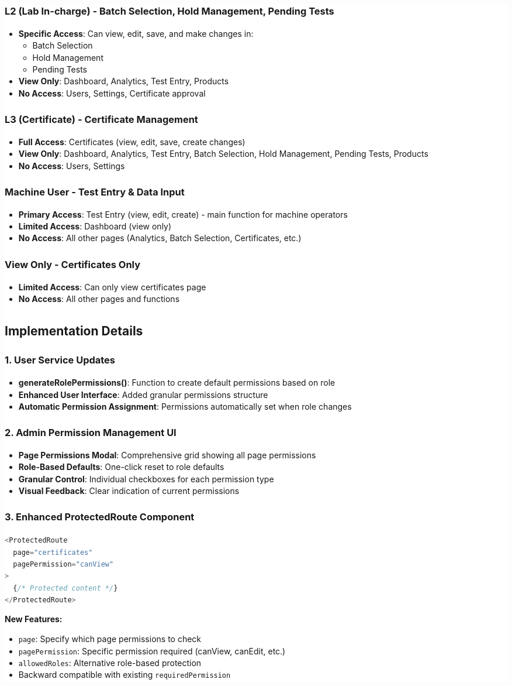 ### L2 (Lab In-charge) - Batch Selection, Hold Management, Pending Tests
- **Specific Access**: Can view, edit, save, and make changes in:
  - Batch Selection
  - Hold Management  
  - Pending Tests
- **View Only**: Dashboard, Analytics, Test Entry, Products
- **No Access**: Users, Settings, Certificate approval

### L3 (Certificate) - Certificate Management 
- **Full Access**: Certificates (view, edit, save, create changes)
- **View Only**: Dashboard, Analytics, Test Entry, Batch Selection, Hold Management, Pending Tests, Products
- **No Access**: Users, Settings

### Machine User - Test Entry & Data Input
- **Primary Access**: Test Entry (view, edit, create) - main function for machine operators
- **Limited Access**: Dashboard (view only)
- **No Access**: All other pages (Analytics, Batch Selection, Certificates, etc.)

### View Only - Certificates Only
- **Limited Access**: Can only view certificates page
- **No Access**: All other pages and functions

## Implementation Details

### 1. User Service Updates
- **generateRolePermissions()**: Function to create default permissions based on role
- **Enhanced User Interface**: Added granular permissions structure
- **Automatic Permission Assignment**: Permissions automatically set when role changes

### 2. Admin Permission Management UI
- **Page Permissions Modal**: Comprehensive grid showing all page permissions
- **Role-Based Defaults**: One-click reset to role defaults
- **Granular Control**: Individual checkboxes for each permission type
- **Visual Feedback**: Clear indication of current permissions

### 3. Enhanced ProtectedRoute Component
```typescript
<ProtectedRoute 
  page="certificates" 
  pagePermission="canView"
>
  {/* Protected content */}
</ProtectedRoute>
```

**New Features:**
- `page`: Specify which page permissions to check
- `pagePermission`: Specific permission required (canView, canEdit, etc.)
- `allowedRoles`: Alternative role-based protection
- Backward compatible with existing `requiredPermission`
